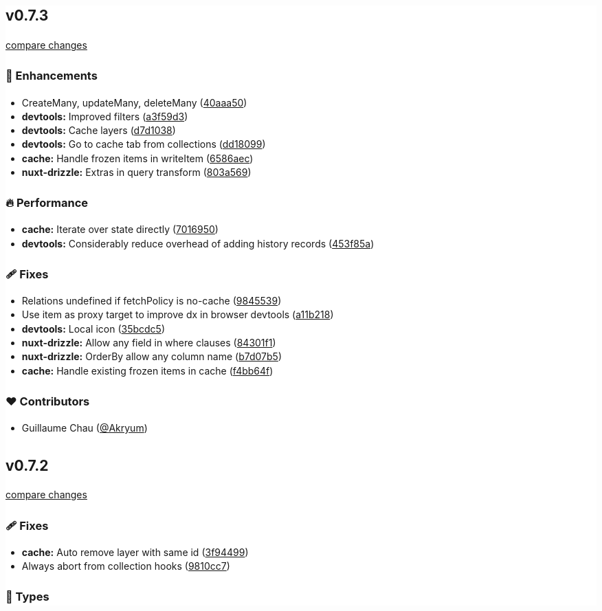 ## v0.7.3

[compare changes](https://github.com/directus/rstore/compare/v0.7.2...v0.7.3)

### 🚀 Enhancements

- CreateMany, updateMany, deleteMany ([40aaa50](https://github.com/directus/rstore/commit/40aaa50))
- **devtools:** Improved filters ([a3f59d3](https://github.com/directus/rstore/commit/a3f59d3))
- **devtools:** Cache layers ([d7d1038](https://github.com/directus/rstore/commit/d7d1038))
- **devtools:** Go to cache tab from collections ([dd18099](https://github.com/directus/rstore/commit/dd18099))
- **cache:** Handle frozen items in writeItem ([6586aec](https://github.com/directus/rstore/commit/6586aec))
- **nuxt-drizzle:** Extras in query transform ([803a569](https://github.com/directus/rstore/commit/803a569))

### 🔥 Performance

- **cache:** Iterate over state directly ([7016950](https://github.com/directus/rstore/commit/7016950))
- **devtools:** Considerably reduce overhead of adding history records ([453f85a](https://github.com/directus/rstore/commit/453f85a))

### 🩹 Fixes

- Relations undefined if fetchPolicy is no-cache ([9845539](https://github.com/directus/rstore/commit/9845539))
- Use item as proxy target to improve dx in browser devtools ([a11b218](https://github.com/directus/rstore/commit/a11b218))
- **devtools:** Local icon ([35bcdc5](https://github.com/directus/rstore/commit/35bcdc5))
- **nuxt-drizzle:** Allow any field in where clauses ([84301f1](https://github.com/directus/rstore/commit/84301f1))
- **nuxt-drizzle:** OrderBy allow any column name ([b7d07b5](https://github.com/directus/rstore/commit/b7d07b5))
- **cache:** Handle existing frozen items in cache ([f4bb64f](https://github.com/directus/rstore/commit/f4bb64f))

### ❤️ Contributors

- Guillaume Chau ([@Akryum](http://github.com/Akryum))

## v0.7.2

[compare changes](https://github.com/directus/rstore/compare/v0.7.1...v0.7.2)

### 🩹 Fixes

- **cache:** Auto remove layer with same id ([3f94499](https://github.com/directus/rstore/commit/3f94499))
- Always abort from collection hooks ([9810cc7](https://github.com/directus/rstore/commit/9810cc7))

### 🌊 Types
